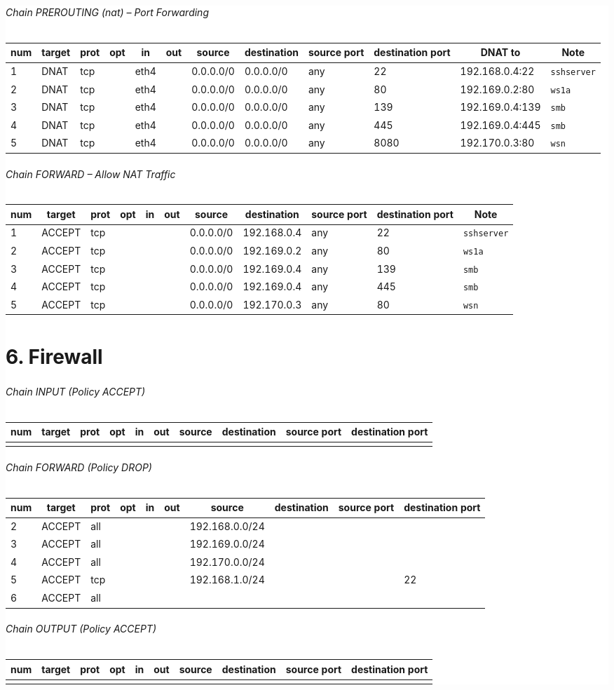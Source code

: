 ###### Chain PREROUTING (nat) – Port Forwarding

| num | target | prot | opt | in   | out | source    | destination | source port | destination port | DNAT to         | Note        |
| --- | ------ | ---- | --- | ---- | --- | --------- | ----------- | ----------- | ---------------- | --------------- | ----------- |
| 1   | DNAT   | tcp  |     | eth4 |     | 0.0.0.0/0 | 0.0.0.0/0   | any         | 22               | 192.168.0.4:22  | `sshserver` |
| 2   | DNAT   | tcp  |     | eth4 |     | 0.0.0.0/0 | 0.0.0.0/0   | any         | 80               | 192.169.0.2:80  | `ws1a`      |
| 3   | DNAT   | tcp  |     | eth4 |     | 0.0.0.0/0 | 0.0.0.0/0   | any         | 139              | 192.169.0.4:139 | `smb`       |
| 4   | DNAT   | tcp  |     | eth4 |     | 0.0.0.0/0 | 0.0.0.0/0   | any         | 445              | 192.169.0.4:445 | `smb `      |
| 5   | DNAT   | tcp  |     | eth4 |     | 0.0.0.0/0 | 0.0.0.0/0   | any         | 8080             | 192.170.0.3:80  | `wsn`       |


###### Chain FORWARD – Allow NAT Traffic
| num | target | prot | opt | in | out | source    | destination | source port | destination port | Note        |
| --- | ------ | ---- | --- | -- | --- | --------- | ----------- | ----------- | ---------------- | ----------- |
| 1   | ACCEPT | tcp  |     |    |     | 0.0.0.0/0 | 192.168.0.4 | any         | 22               | `sshserver` |
| 2   | ACCEPT | tcp  |     |    |     | 0.0.0.0/0 | 192.169.0.2 | any         | 80               | `ws1a`      |
| 3   | ACCEPT | tcp  |     |    |     | 0.0.0.0/0 | 192.169.0.4 | any         | 139              | `smb`       |
| 4   | ACCEPT | tcp  |     |    |     | 0.0.0.0/0 | 192.169.0.4 | any         | 445              | `smb`       |
| 5   | ACCEPT | tcp  |     |    |     | 0.0.0.0/0 | 192.170.0.3 | any         | 80               | `wsn`       |


# 6. Firewall

###### Chain INPUT (Policy ACCEPT)
| num | target | prot | opt | in | out | source     | destination | source port | destination port |
| --- | ------ | ---- | --- | -- | --- | ---------- | ----------- | ----- | --- |
|     |        |      |     |    |     |            |             |         |     |

###### Chain FORWARD (Policy DROP)
| num | target | prot | opt | in  | out | source          | destination       | source port | destination port |
|-----|--------|------|-----|-----|-----|------------------|--------------------|-------------|-------------------|
| 2   | ACCEPT | all  |     |     |     | 192.168.0.0/24   |                    |             |                   |
| 3   | ACCEPT | all  |     |     |     | 192.169.0.0/24   |                    |             |                   |
| 4   | ACCEPT | all  |     |     |     | 192.170.0.0/24   |                    |             |                   |
| 5   | ACCEPT | tcp  |     |     |     | 192.168.1.0/24   |                    |             | 22                |
| 6   | ACCEPT | all  |     |     |     |                  |                    |             |                   |


###### Chain OUTPUT (Policy ACCEPT)
| num | target | prot | opt | in | out | source     | destination | source port | destination port |
| --- | ------ | ---- | --- | -- | --- | ---------- | ----------- | ----- | ----- |
|     |        |      |     |    |     |            |             |         |     |
